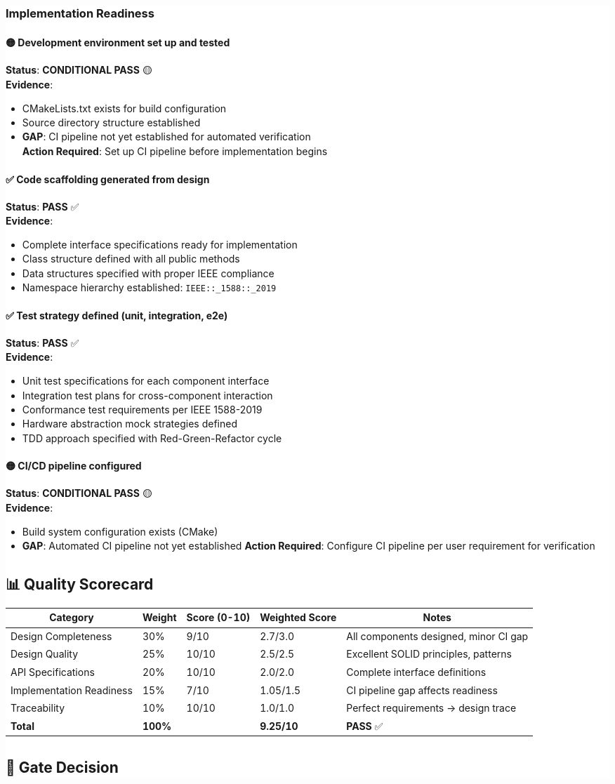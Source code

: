 ### **Implementation Readiness**

#### 🟡 Development environment set up and tested
**Status**: **CONDITIONAL PASS** 🟡  
**Evidence**:
- CMakeLists.txt exists for build configuration
- Source directory structure established
- **GAP**: CI pipeline not yet established for automated verification  
**Action Required**: Set up CI pipeline before implementation begins

#### ✅ Code scaffolding generated from design
**Status**: **PASS** ✅  
**Evidence**:
- Complete interface specifications ready for implementation
- Class structure defined with all public methods
- Data structures specified with proper IEEE compliance
- Namespace hierarchy established: `IEEE::_1588::_2019`

#### ✅ Test strategy defined (unit, integration, e2e)
**Status**: **PASS** ✅  
**Evidence**:
- Unit test specifications for each component interface
- Integration test plans for cross-component interaction
- Conformance test requirements per IEEE 1588-2019
- Hardware abstraction mock strategies defined
- TDD approach specified with Red-Green-Refactor cycle

#### 🟡 CI/CD pipeline configured  
**Status**: **CONDITIONAL PASS** 🟡  
**Evidence**:
- Build system configuration exists (CMake)
- **GAP**: Automated CI pipeline not yet established
**Action Required**: Configure CI pipeline per user requirement for verification

## 📊 Quality Scorecard

| Category | Weight | Score (0-10) | Weighted Score | Notes |
|----------|--------|---------------|----------------|--------|
| Design Completeness | 30% | 9/10 | 2.7/3.0 | All components designed, minor CI gap |
| Design Quality | 25% | 10/10 | 2.5/2.5 | Excellent SOLID principles, patterns |  
| API Specifications | 20% | 10/10 | 2.0/2.0 | Complete interface definitions |
| Implementation Readiness | 15% | 7/10 | 1.05/1.5 | CI pipeline gap affects readiness |
| Traceability | 10% | 10/10 | 1.0/1.0 | Perfect requirements → design trace |
| **Total** | **100%** | | **9.25/10** | **PASS** ✅ |

## 🎯 Gate Decision
